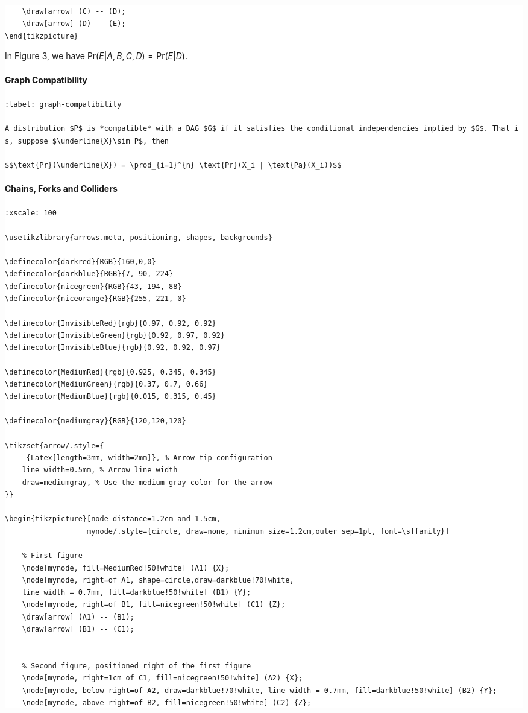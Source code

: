 ```{tikz} Conditional Independence Example
    \draw[arrow] (C) -- (D);
    \draw[arrow] (D) -- (E);
\end{tikzpicture}
```

In [Figure 3](#tikz:cond_independence), we have $\text{Pr}(E|A,B,C,D) = \text{Pr}(E|D)$.

#### Graph Compatibility

```{prf:definition} Graph Compatibility
:label: graph-compatibility

A distribution $P$ is *compatible* with a DAG $G$ if it satisfies the conditional independencies implied by $G$. That is, suppose $\underline{X}\sim P$, then

$$\text{Pr}(\underline{X}) = \prod_{i=1}^{n} \text{Pr}(X_i | \text{Pa}(X_i))$$

```

#### Chains, Forks and Colliders

```{tikz} Chains, Forks, and Colliders
:xscale: 100

\usetikzlibrary{arrows.meta, positioning, shapes, backgrounds}

\definecolor{darkred}{RGB}{160,0,0}
\definecolor{darkblue}{RGB}{7, 90, 224}
\definecolor{nicegreen}{RGB}{43, 194, 88}
\definecolor{niceorange}{RGB}{255, 221, 0}

\definecolor{InvisibleRed}{rgb}{0.97, 0.92, 0.92}
\definecolor{InvisibleGreen}{rgb}{0.92, 0.97, 0.92}
\definecolor{InvisibleBlue}{rgb}{0.92, 0.92, 0.97}

\definecolor{MediumRed}{rgb}{0.925, 0.345, 0.345}
\definecolor{MediumGreen}{rgb}{0.37, 0.7, 0.66}
\definecolor{MediumBlue}{rgb}{0.015, 0.315, 0.45}

\definecolor{mediumgray}{RGB}{120,120,120}

\tikzset{arrow/.style={
    -{Latex[length=3mm, width=2mm]}, % Arrow tip configuration
    line width=0.5mm, % Arrow line width
    draw=mediumgray, % Use the medium gray color for the arrow
}}

\begin{tikzpicture}[node distance=1.2cm and 1.5cm, 
                   mynode/.style={circle, draw=none, minimum size=1.2cm,outer sep=1pt, font=\sffamily}]

    % First figure
    \node[mynode, fill=MediumRed!50!white] (A1) {X};
    \node[mynode, right=of A1, shape=circle,draw=darkblue!70!white,
    line width = 0.7mm, fill=darkblue!50!white] (B1) {Y};
    \node[mynode, right=of B1, fill=nicegreen!50!white] (C1) {Z};
    \draw[arrow] (A1) -- (B1);
    \draw[arrow] (B1) -- (C1);


    % Second figure, positioned right of the first figure
    \node[mynode, right=1cm of C1, fill=nicegreen!50!white] (A2) {X};
    \node[mynode, below right=of A2, draw=darkblue!70!white, line width = 0.7mm, fill=darkblue!50!white] (B2) {Y};
    \node[mynode, above right=of B2, fill=nicegreen!50!white] (C2) {Z};
```